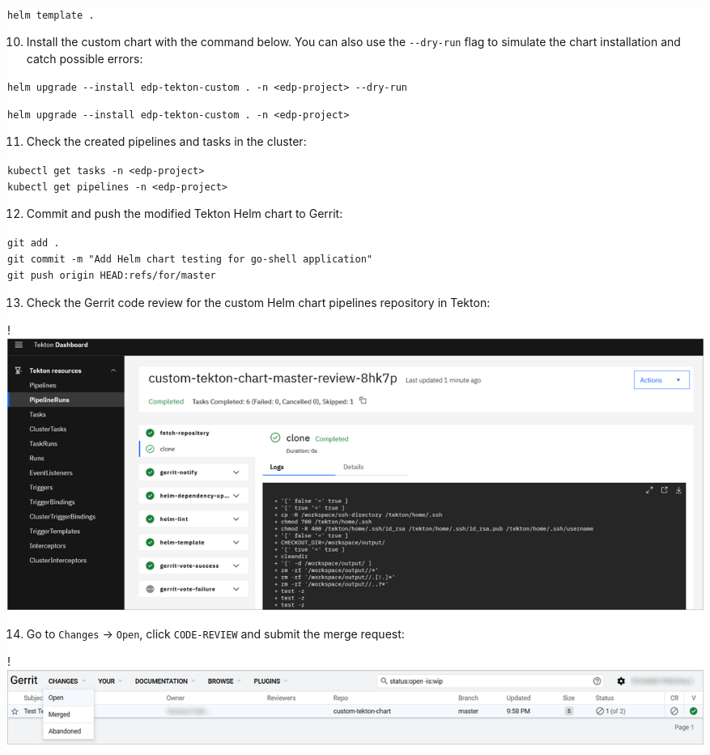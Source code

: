   ```
  helm template .
  ```

10. Install the custom chart with the command below. You can also use the `--dry-run` flag to simulate the chart installation and catch possible errors:

  ```
  helm upgrade --install edp-tekton-custom . -n <edp-project> --dry-run
  ```

  ```
  helm upgrade --install edp-tekton-custom . -n <edp-project>
  ```

11. Check the created pipelines and tasks in the cluster:

  ```
  kubectl get tasks -n <edp-project>
  kubectl get pipelines -n <edp-project>
  ```

12. Commit and push the modified Tekton Helm chart to Gerrit:

  ```
  git add .
  git commit -m "Add Helm chart testing for go-shell application"
  git push origin HEAD:refs/for/master
  ```

13. Check the Gerrit code review for the custom Helm chart pipelines repository in Tekton:

  !![Gerrit code review status](../assets/use-cases/tekton-custom/tekton-custom14.png "Gerrit code review status")

14. Go to `Changes` -> `Open`, click `CODE-REVIEW` and submit the merge request:

  !![Gerrit merge](../assets/use-cases/tekton-custom/tekton-custom15.png "Gerrit merge")